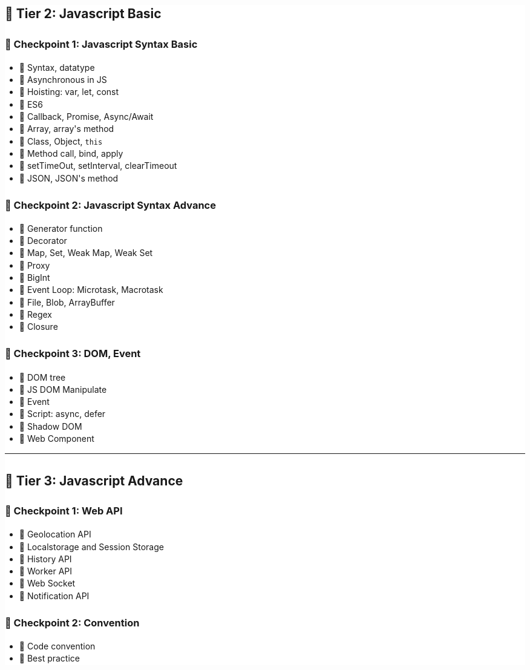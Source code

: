 ## 🚩 Tier 2: Javascript Basic

### 🚣 Checkpoint 1: Javascript Syntax Basic
- 🏁 Syntax, datatype
- 🏁 Asynchronous in JS
- 🏁 Hoisting: var, let, const
- 🏁 ES6
- 🏁 Callback, Promise, Async/Await
- 🏁 Array, array's method
- 🏁 Class, Object, `this`
- 🏁 Method call, bind, apply
- 🏁 setTimeOut, setInterval, clearTimeout
- 🏁 JSON, JSON's method


### 🚣 Checkpoint 2: Javascript Syntax Advance
- 🏁 Generator function
- 🏁 Decorator
- 🏁 Map, Set, Weak Map, Weak Set
- 🏁 Proxy
- 🏁 BigInt
- 🏁 Event Loop: Microtask, Macrotask
- 🏁 File, Blob, ArrayBuffer
- 🏁 Regex
- 🏁 Closure

### 🚣 Checkpoint 3: DOM, Event
- 🏁 DOM tree
- 🏁 JS DOM Manipulate
- 🏁 Event
- 🏁 Script: async, defer
- 🏁 Shadow DOM
- 🏁 Web Component

---
## 🚩 Tier 3: Javascript Advance

### 🚣 Checkpoint 1: Web API
- 🏁 Geolocation API
- 🏁 Localstorage and Session Storage
- 🏁 History API
- 🏁 Worker API
- 🏁 Web Socket
- 🏁 Notification API

### 🚣 Checkpoint 2: Convention
- 🏁 Code convention
- 🏁 Best practice
